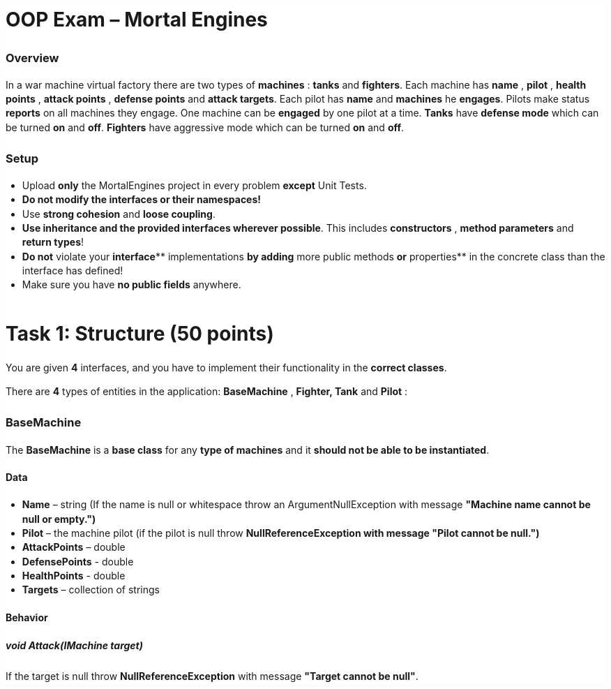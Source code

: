 # OOP Exam – Mortal Engines

### Overview

In a war machine virtual factory there are two types of **machines** : **tanks** and **fighters**. Each machine has **name** , **pilot** , **health points** , **attack points** , **defense points** and **attack targets**. Each pilot has **name** and **machines** he **engages**. Pilots make status **reports** on all machines they engage. One machine can be **engaged** by one pilot at a time.   **Tanks** have **defense mode** which can be turned **on** and **off**. **Fighters** have aggressive mode which can be turned **on** and **off**.

### Setup

- Upload **only** the MortalEngines project in every problem **except** Unit Tests.
- **Do not modify the interfaces or their namespaces!**
- Use **strong cohesion** and **loose coupling**.
- **Use inheritance and the provided interfaces wherever possible**. This includes **constructors** , **method parameters** and **return types**!
- **Do not** violate your **interface**** implementations **by adding** more public methods **or** properties** in the concrete class than the interface has defined!
- Make sure you have **no public fields** anywhere.

# Task 1: Structure (50 points)

You are given **4** interfaces, and you have to implement their functionality in the **correct classes**.

There are **4** types of entities in the application: **BaseMachine** , **Fighter, Tank** and **Pilot** :

### BaseMachine

The **BaseMachine** is a **base class** for any **type of machines** and it **should not be able to be instantiated**.

#### Data

- **Name** – string (If the name is null or whitespace throw an ArgumentNullException with message **&quot;Machine name cannot be null or empty.&quot;)**
- **Pilot** – the machine pilot (if the pilot is null throw **NullReferenceException with message &quot;Pilot cannot be null.&quot;)**
- **AttackPoints** – double
- **DefensePoints** - double
- **HealthPoints** - double
- **Targets** – collection of strings

#### Behavior

##### void Attack(IMachine target)

If the target is null throw **NullReferenceException** with message **&quot;Target cannot be null&quot;**.
